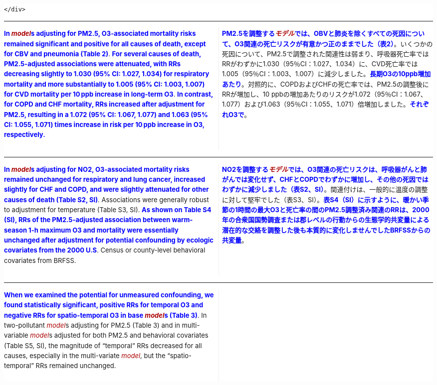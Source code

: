    </div>
</div>
<hr>

<div style="-webkit-column-count: 2; -moz-column-count: 2; column-count: 2; -webkit-column-rule: 1px dotted #e0e0e0; -moz-column-rule: 1px dotted #e0e0e0; column-rule: 1px dotted #e0e0e0;">
    <div style="display: inline-block;">
        <font size=2.5><font color=#0000ff><b>In <font color=#AA0000><i>model</i></font>s adjusting for PM2.5, O3-associated mortality risks remained significant and positive for all causes of death, except for CBV and pneumonia (Table 2)</b></font>. <font color=#0000ff><b>For several causes of death, PM2.5-adjusted associations were attenuated, with RRs decreasing slightly to 1.030 (95% CI: 1.027, 1.034) for respiratory mortality and more substantially to 1.005 (95% CI: 1.003, 1.007) for CVD mortality per 10 ppb increase in long-term O3</b></font>. <font color=#0000ff><b>In contrast, for COPD and CHF mortality, RRs increased after adjustment for PM2.5, resulting in a 1.072 (95% CI: 1.067, 1.077) and 1.063 (95% CI: 1.055, 1.071) times increase in risk per 10 ppb increase in O3, respectively.</b></font></font>
    </div>
<br> <br>
    <div style="display: inline-block;">
        <font size=2.5><font color=#0000ff><b>PM2.5を調整する<font color=#AA0000><i>モデル</i></font>では、OBVと肺炎を除くすべての死因について、O3関連の死亡リスクが有意かつ正のままでした（表2）</b></font>。いくつかの死因について、PM2.5で調整された関連性は弱まり、呼吸器死亡率ではRRがわずかに1.030（95％CI：1.027、1.034）に、CVD死亡率では1.005（95％CI：1.003、1.007）に減少しました。<font color=#0000ff><b>長期O3の10ppb増加あたり</b></font>。対照的に、COPDおよびCHFの死亡率では、PM2.5の調整後にRRが増加し、10 ppbの増加あたりのリスクが1.072（95％CI：1.067、1.077）および1.063（95％CI：1.055、1.071）倍増加しました。<font color=#0000ff><b>それぞれO3で</b></font>。</font>
    </div>
</div>
<hr>

<div style="-webkit-column-count: 2; -moz-column-count: 2; column-count: 2; -webkit-column-rule: 1px dotted #e0e0e0; -moz-column-rule: 1px dotted #e0e0e0; column-rule: 1px dotted #e0e0e0;">
    <div style="display: inline-block;">
        <font size=2.5><font color=#0000ff><b>In <font color=#AA0000><i>model</i></font>s adjusting for NO2, O3-associated mortality risks remained unchanged for respiratory and lung cancer, increased slightly for CHF and COPD, and were slightly attenuated for other causes of death (Table S2, SI)</b></font>. Associations were generally robust to adjustment for temperature (Table S3, SI). <font color=#0000ff><b>As shown on Table S4 (SI), RRs of the PM2.5-adjusted association between warm-season 1-h maximum O3 and mortality were essentially unchanged after adjustment for potential confounding by ecologic covariates from the 2000 U.S</b></font>. Census or county-level behavioral covariates from BRFSS.</font>
    </div>
<br> <br>
    <div style="display: inline-block;">
        <font size=2.5><font color=#0000ff><b>NO2を調整する<font color=#AA0000><i>モデル</i></font>では、O3関連の死亡リスクは、呼吸器がんと肺がんでは変化せず、CHFとCOPDでわずかに増加し、その他の死因ではわずかに減少しました（表S2、SI）</b></font>。関連付けは、一般的に温度の調整に対して堅牢でした（表S3、SI）。<font color=#0000ff><b>表S4（SI）に示すように、暖かい季節の1時間の最大O3と死亡率の間のPM2.5調整済み関連のRRは、2000年の合衆国国勢調査または郡レベルの行動からの生態学的共変量による潜在的な交絡を調整した後も本質的に変化しませんでしたBRFSSからの共変量</b></font>。</font>
    </div>
</div>
<hr>

<div style="-webkit-column-count: 2; -moz-column-count: 2; column-count: 2; -webkit-column-rule: 1px dotted #e0e0e0; -moz-column-rule: 1px dotted #e0e0e0; column-rule: 1px dotted #e0e0e0;">
    <div style="display: inline-block;">
        <font size=2.5><font color=#0000ff><b>When we examined the potential for unmeasured confounding, we found statistically significant, positive RRs for temporal O3 and negative RRs for spatio-temporal O3 in base <font color=#AA0000><i>model</i></font>s (Table 3)</b></font>. In two-pollutant <font color=#AA0000><i>model</i></font>s adjusting for PM2.5 (Table 3) and in multi-variable <font color=#AA0000><i>model</i></font>s adjusted for both PM2.5 and behavioral covariates (Table S5, SI), the magnitude of “temporal” RRs decreased for all causes, especially in the multi-variate <font color=#AA0000><i>model</i></font>, but the “spatio-temporal” RRs remained unchanged.</font>
    </div>
<br> <br>
    <div style="display: inline-block;">
